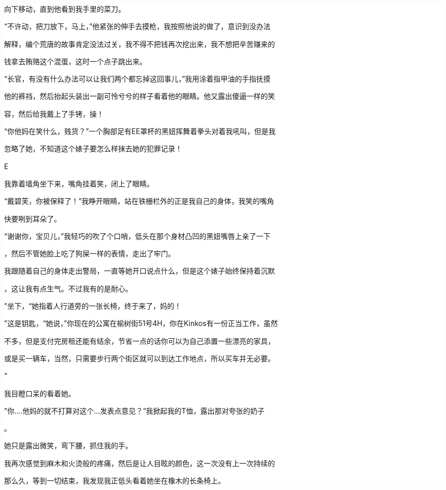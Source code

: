 向下移动，直到他看到我手里的菜刀。

“不许动，把刀放下，马上，”他紧张的伸手去摸枪，我按照他说的做了，意识到没办法

解释，编个荒唐的故事肯定没法过关，我不得不把钱再次挖出来，我不想把辛苦赚来的

钱拿去贿赂这个混蛋，这时一个点子跳出来。

“长官，有没有什么办法可以让我们两个都忘掉这回事儿，”我用涂着指甲油的手指抚摸

他的裤裆，然后抬起头装出一副可怜兮兮的样子看着他的眼睛。他又露出傻逼一样的笑

容，然后给我戴上了手铐，操！



“你他妈在笑什么，贱货？”一个胸部足有EE罩杯的黑妞挥舞着拳头对着我吼叫，但是我

忽略了她，不知道这个婊子要怎么样抹去她的犯罪记录！

E

我靠着墙角坐下来，嘴角挂着笑，闭上了眼睛。

“戴碧芙，你被保释了！”我睁开眼睛，站在铁栅栏外的正是我自己的身体，我笑的嘴角

快要咧到耳朵了。



“谢谢你，宝贝儿，”我轻巧的吹了个口哨，低头在那个身材凸凹的黑妞嘴唇上亲了一下

，然后不管她脸上吃了狗屎一样的表情，走出了牢门。

我跟随着自己的身体走出警局，一直等她开口说点什么，但是这个婊子始终保持着沉默

，这让我有点生气。不过我有的是耐心。



”坐下，“她指着人行道旁的一张长椅，终于来了，妈的！



”这是钥匙，“她说，”你现在的公寓在榆树街51号4H，你在Kinkos有一份正当工作，虽然

不多，但是支付完房租还能有结余，节省一点的话你可以为自己添置一些漂亮的家具，

或是买一辆车，当然，只需要步行两个街区就可以到达工作地点，所以买车并无必要。

“



我目瞪口呆的看着她。

”你....他妈的就不打算对这个...发表点意见？“我掀起我的T恤，露出那对夸张的奶子

。

她只是露出微笑，弯下腰，抓住我的手。



我再次感觉到麻木和火烫般的疼痛，然后是让人目眩的颜色，这一次没有上一次持续的

那么久，等到一切结束，我发现我正低头看着她坐在橡木的长条椅上。


